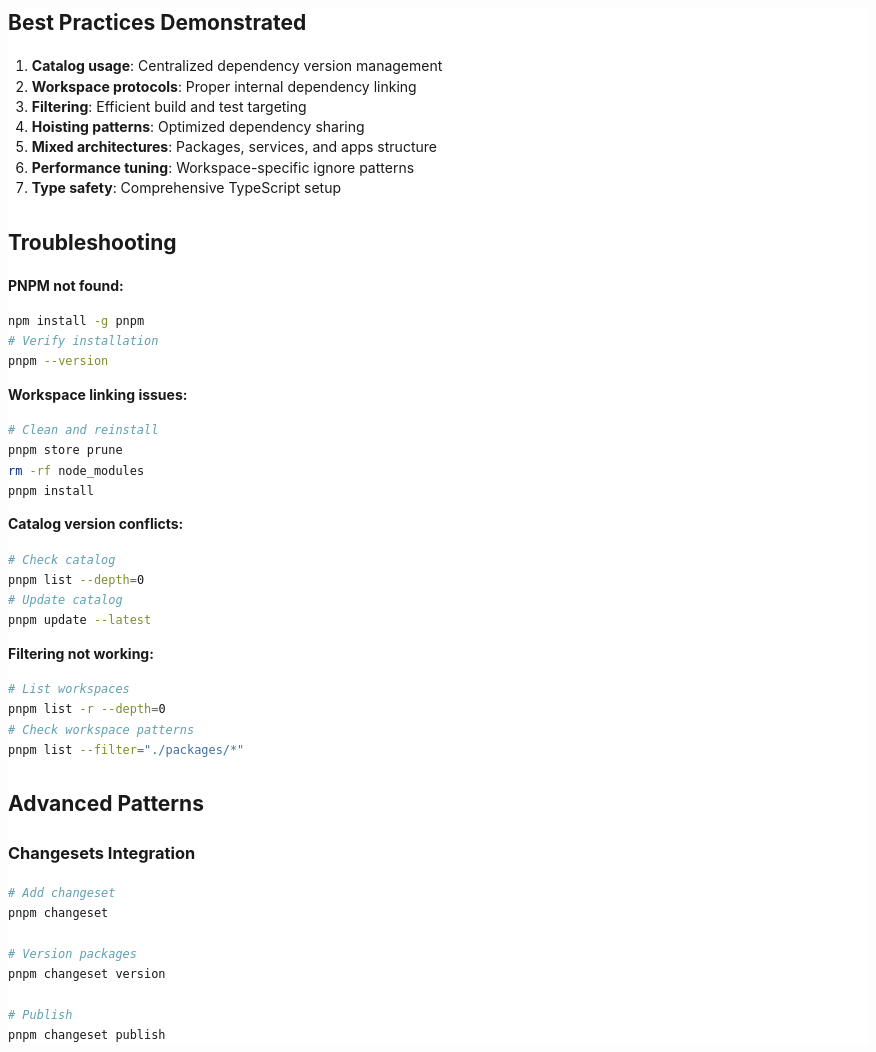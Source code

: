 ## Best Practices Demonstrated

1. **Catalog usage**: Centralized dependency version management
2. **Workspace protocols**: Proper internal dependency linking
3. **Filtering**: Efficient build and test targeting
4. **Hoisting patterns**: Optimized dependency sharing
5. **Mixed architectures**: Packages, services, and apps structure
6. **Performance tuning**: Workspace-specific ignore patterns
7. **Type safety**: Comprehensive TypeScript setup

## Troubleshooting

**PNPM not found:**
```bash
npm install -g pnpm
# Verify installation
pnpm --version
```

**Workspace linking issues:**
```bash
# Clean and reinstall
pnpm store prune
rm -rf node_modules
pnpm install
```

**Catalog version conflicts:**
```bash
# Check catalog
pnpm list --depth=0
# Update catalog
pnpm update --latest
```

**Filtering not working:**
```bash
# List workspaces
pnpm list -r --depth=0
# Check workspace patterns
pnpm list --filter="./packages/*"
```

## Advanced Patterns

### Changesets Integration
```bash
# Add changeset
pnpm changeset

# Version packages
pnpm changeset version

# Publish
pnpm changeset publish
```
